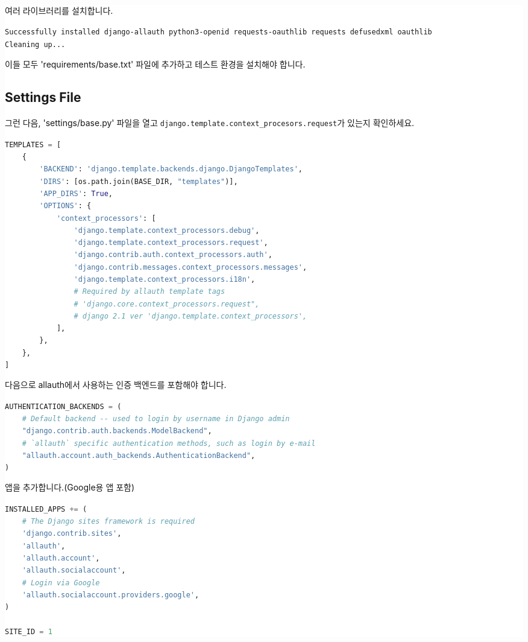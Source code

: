 여러 라이브러리를 설치합니다.

```
Successfully installed django-allauth python3-openid requests-oauthlib requests defusedxml oauthlib
Cleaning up...
```

이들 모두 'requirements/base.txt' 파일에 추가하고 테스트 환경을 설치해야 합니다.

## Settings File

그런 다음, 'settings/base.py' 파일을 열고 `django.template.context_procesors.request`가 있는지 확인하세요.

```python
TEMPLATES = [
    {
        'BACKEND': 'django.template.backends.django.DjangoTemplates',
        'DIRS': [os.path.join(BASE_DIR, "templates")],
        'APP_DIRS': True,
        'OPTIONS': {
            'context_processors': [
                'django.template.context_processors.debug',
                'django.template.context_processors.request',
                'django.contrib.auth.context_processors.auth',
                'django.contrib.messages.context_processors.messages',
                'django.template.context_processors.i18n',
                # Required by allauth template tags
                # 'django.core.context_processors.request",
                # django 2.1 ver 'django.template.context_processors',
            ],
        },
    },
]
```

다음으로 allauth에서 사용하는 인증 백엔드를 포함해야 합니다.

```python
AUTHENTICATION_BACKENDS = (
    # Default backend -- used to login by username in Django admin
    "django.contrib.auth.backends.ModelBackend",
    # `allauth` specific authentication methods, such as login by e-mail
    "allauth.account.auth_backends.AuthenticationBackend",
)
```

앱을 추가합니다.(Google용 앱 포함)

```python
INSTALLED_APPS += (
    # The Django sites framework is required
    'django.contrib.sites',
    'allauth',
    'allauth.account',
    'allauth.socialaccount',
    # Login via Google
    'allauth.socialaccount.providers.google',
)

SITE_ID = 1
```
